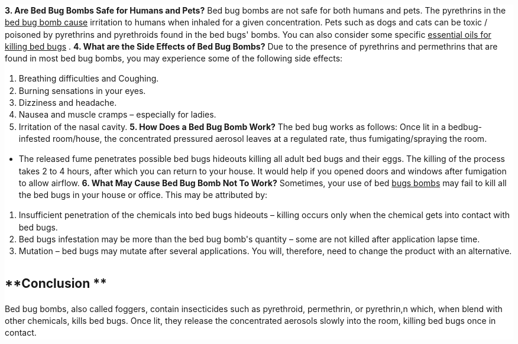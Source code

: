 **3. Are Bed Bug Bombs Safe for Humans and Pets?**
Bed bug bombs are not safe for both humans and pets.
The pyrethrins in the
[bed bug bomb cause](https://pestpolicy.com/what-causes-bed-bugs/)
irritation to humans when inhaled for a given concentration.
Pets such as dogs and cats can be toxic / poisoned by pyrethrins and pyrethroids found in the bed bugs' bombs. You can also consider some specific
[essential oils for killing bed bugs](https://pestpolicy.com/essential-oils-for-bed-bugs/)
.
**4. What are the Side Effects of Bed Bug Bombs?**
Due to the presence of pyrethrins and permethrins that are found in most bed bug bombs, you may experience some of the following side effects:
1. Breathing difficulties and Coughing.
2. Burning sensations in your eyes.
3. Dizziness and headache.
4. Nausea and muscle cramps – especially for ladies.
5. Irritation of the nasal cavity.
**5. How Does a Bed Bug Bomb Work?**
The bed bug works as follows: Once lit in a bedbug-infested room/house, the concentrated pressured aerosol leaves at a regulated rate, thus fumigating/spraying the room.
- The released fume penetrates possible bed bugs hideouts killing all adult bed bugs and their eggs.
The killing of the process takes 2 to 4 hours, after which you can return to your house. It would help if you opened doors and windows after fumigation to allow airflow.
**6. What May Cause Bed Bug Bomb Not To Work?**
Sometimes, your use of bed
[bugs bombs](https://pestpolicy.com/bug-bomb-for-spiders/)
may fail to kill all the bed bugs in your house or office. This may be attributed by:
1. Insufficient penetration of the chemicals into bed bugs hideouts – killing occurs only when the chemical gets into contact with bed bugs.
2. Bed bugs infestation may be more than the bed bug bomb's quantity – some are not killed after application lapse time.
3. Mutation – bed bugs may mutate after several applications. You will, therefore, need to change the product with an alternative.
## **Conclusion **
Bed bug bombs, also called foggers, contain insecticides such as pyrethroid, permethrin, or pyrethrin,n which, when blend with other chemicals, kills bed bugs.
Once lit, they release the concentrated aerosols slowly into the room, killing bed bugs once in contact.